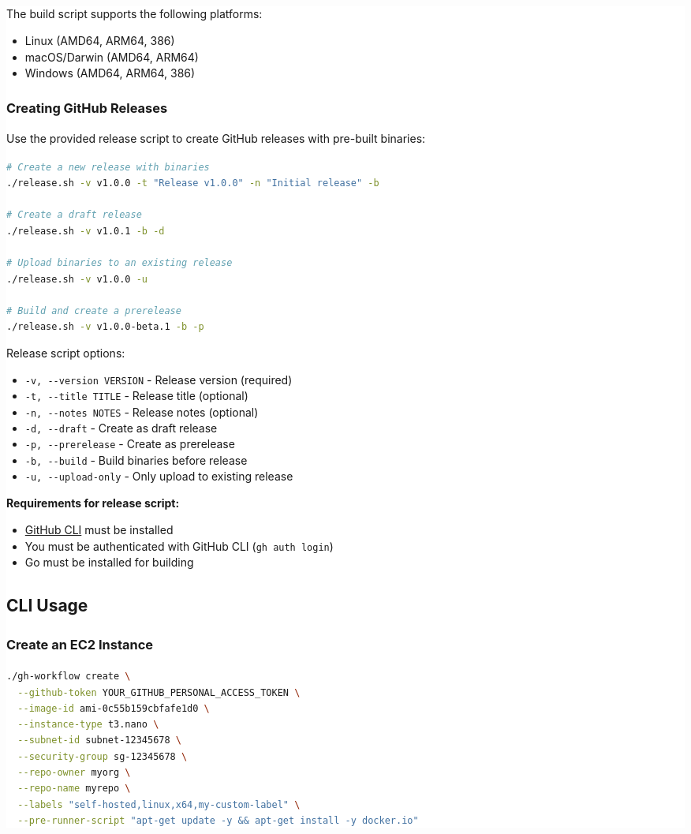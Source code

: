 The build script supports the following platforms:
- Linux (AMD64, ARM64, 386)
- macOS/Darwin (AMD64, ARM64) 
- Windows (AMD64, ARM64, 386)

### Creating GitHub Releases

Use the provided release script to create GitHub releases with pre-built binaries:

```bash
# Create a new release with binaries
./release.sh -v v1.0.0 -t "Release v1.0.0" -n "Initial release" -b

# Create a draft release
./release.sh -v v1.0.1 -b -d

# Upload binaries to an existing release
./release.sh -v v1.0.0 -u

# Build and create a prerelease
./release.sh -v v1.0.0-beta.1 -b -p
```

Release script options:
- `-v, --version VERSION` - Release version (required)
- `-t, --title TITLE` - Release title (optional)
- `-n, --notes NOTES` - Release notes (optional)
- `-d, --draft` - Create as draft release
- `-p, --prerelease` - Create as prerelease
- `-b, --build` - Build binaries before release
- `-u, --upload-only` - Only upload to existing release

**Requirements for release script:**
- [GitHub CLI](https://cli.github.com/) must be installed
- You must be authenticated with GitHub CLI (`gh auth login`)
- Go must be installed for building

## CLI Usage

### Create an EC2 Instance

```bash
./gh-workflow create \
  --github-token YOUR_GITHUB_PERSONAL_ACCESS_TOKEN \
  --image-id ami-0c55b159cbfafe1d0 \
  --instance-type t3.nano \
  --subnet-id subnet-12345678 \
  --security-group sg-12345678 \
  --repo-owner myorg \
  --repo-name myrepo \
  --labels "self-hosted,linux,x64,my-custom-label" \
  --pre-runner-script "apt-get update -y && apt-get install -y docker.io"
```
